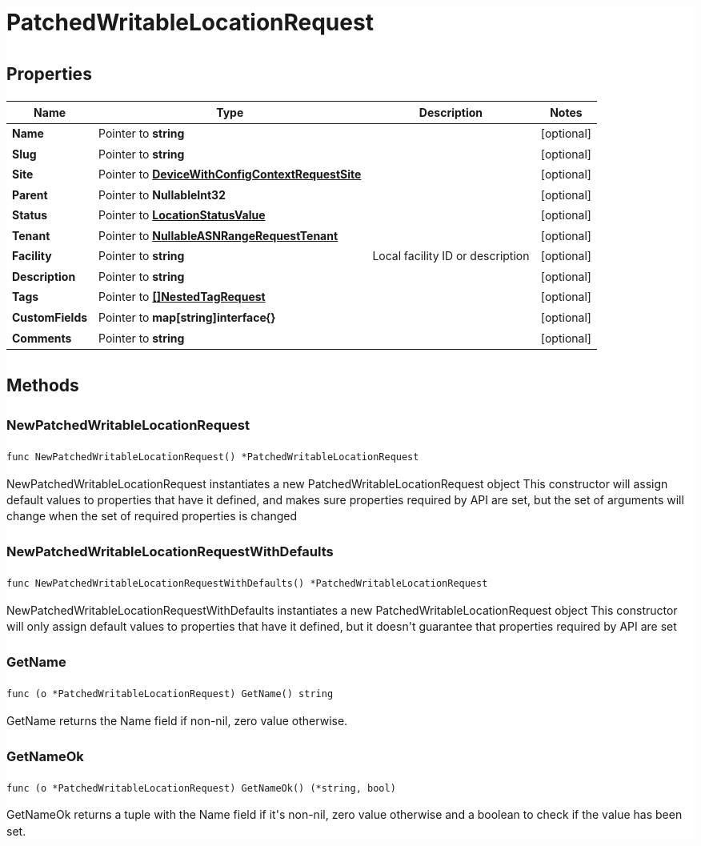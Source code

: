 # PatchedWritableLocationRequest

## Properties

Name | Type | Description | Notes
------------ | ------------- | ------------- | -------------
**Name** | Pointer to **string** |  | [optional] 
**Slug** | Pointer to **string** |  | [optional] 
**Site** | Pointer to [**DeviceWithConfigContextRequestSite**](DeviceWithConfigContextRequestSite.md) |  | [optional] 
**Parent** | Pointer to **NullableInt32** |  | [optional] 
**Status** | Pointer to [**LocationStatusValue**](LocationStatusValue.md) |  | [optional] 
**Tenant** | Pointer to [**NullableASNRangeRequestTenant**](ASNRangeRequestTenant.md) |  | [optional] 
**Facility** | Pointer to **string** | Local facility ID or description | [optional] 
**Description** | Pointer to **string** |  | [optional] 
**Tags** | Pointer to [**[]NestedTagRequest**](NestedTagRequest.md) |  | [optional] 
**CustomFields** | Pointer to **map[string]interface{}** |  | [optional] 
**Comments** | Pointer to **string** |  | [optional] 

## Methods

### NewPatchedWritableLocationRequest

`func NewPatchedWritableLocationRequest() *PatchedWritableLocationRequest`

NewPatchedWritableLocationRequest instantiates a new PatchedWritableLocationRequest object
This constructor will assign default values to properties that have it defined,
and makes sure properties required by API are set, but the set of arguments
will change when the set of required properties is changed

### NewPatchedWritableLocationRequestWithDefaults

`func NewPatchedWritableLocationRequestWithDefaults() *PatchedWritableLocationRequest`

NewPatchedWritableLocationRequestWithDefaults instantiates a new PatchedWritableLocationRequest object
This constructor will only assign default values to properties that have it defined,
but it doesn't guarantee that properties required by API are set

### GetName

`func (o *PatchedWritableLocationRequest) GetName() string`

GetName returns the Name field if non-nil, zero value otherwise.

### GetNameOk

`func (o *PatchedWritableLocationRequest) GetNameOk() (*string, bool)`

GetNameOk returns a tuple with the Name field if it's non-nil, zero value otherwise
and a boolean to check if the value has been set.
